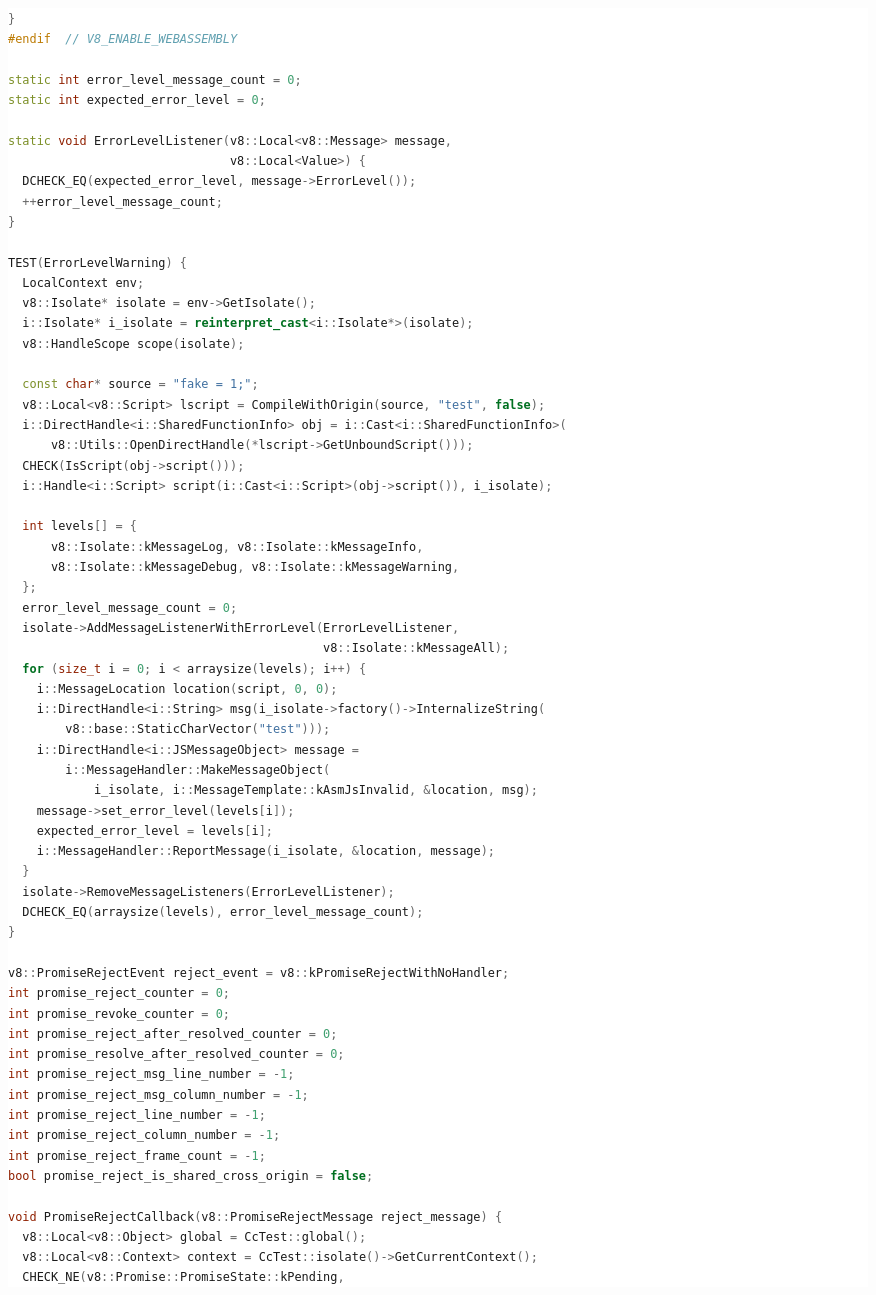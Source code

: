 ```cpp
}
#endif  // V8_ENABLE_WEBASSEMBLY

static int error_level_message_count = 0;
static int expected_error_level = 0;

static void ErrorLevelListener(v8::Local<v8::Message> message,
                               v8::Local<Value>) {
  DCHECK_EQ(expected_error_level, message->ErrorLevel());
  ++error_level_message_count;
}

TEST(ErrorLevelWarning) {
  LocalContext env;
  v8::Isolate* isolate = env->GetIsolate();
  i::Isolate* i_isolate = reinterpret_cast<i::Isolate*>(isolate);
  v8::HandleScope scope(isolate);

  const char* source = "fake = 1;";
  v8::Local<v8::Script> lscript = CompileWithOrigin(source, "test", false);
  i::DirectHandle<i::SharedFunctionInfo> obj = i::Cast<i::SharedFunctionInfo>(
      v8::Utils::OpenDirectHandle(*lscript->GetUnboundScript()));
  CHECK(IsScript(obj->script()));
  i::Handle<i::Script> script(i::Cast<i::Script>(obj->script()), i_isolate);

  int levels[] = {
      v8::Isolate::kMessageLog, v8::Isolate::kMessageInfo,
      v8::Isolate::kMessageDebug, v8::Isolate::kMessageWarning,
  };
  error_level_message_count = 0;
  isolate->AddMessageListenerWithErrorLevel(ErrorLevelListener,
                                            v8::Isolate::kMessageAll);
  for (size_t i = 0; i < arraysize(levels); i++) {
    i::MessageLocation location(script, 0, 0);
    i::DirectHandle<i::String> msg(i_isolate->factory()->InternalizeString(
        v8::base::StaticCharVector("test")));
    i::DirectHandle<i::JSMessageObject> message =
        i::MessageHandler::MakeMessageObject(
            i_isolate, i::MessageTemplate::kAsmJsInvalid, &location, msg);
    message->set_error_level(levels[i]);
    expected_error_level = levels[i];
    i::MessageHandler::ReportMessage(i_isolate, &location, message);
  }
  isolate->RemoveMessageListeners(ErrorLevelListener);
  DCHECK_EQ(arraysize(levels), error_level_message_count);
}

v8::PromiseRejectEvent reject_event = v8::kPromiseRejectWithNoHandler;
int promise_reject_counter = 0;
int promise_revoke_counter = 0;
int promise_reject_after_resolved_counter = 0;
int promise_resolve_after_resolved_counter = 0;
int promise_reject_msg_line_number = -1;
int promise_reject_msg_column_number = -1;
int promise_reject_line_number = -1;
int promise_reject_column_number = -1;
int promise_reject_frame_count = -1;
bool promise_reject_is_shared_cross_origin = false;

void PromiseRejectCallback(v8::PromiseRejectMessage reject_message) {
  v8::Local<v8::Object> global = CcTest::global();
  v8::Local<v8::Context> context = CcTest::isolate()->GetCurrentContext();
  CHECK_NE(v8::Promise::PromiseState::kPending,
```